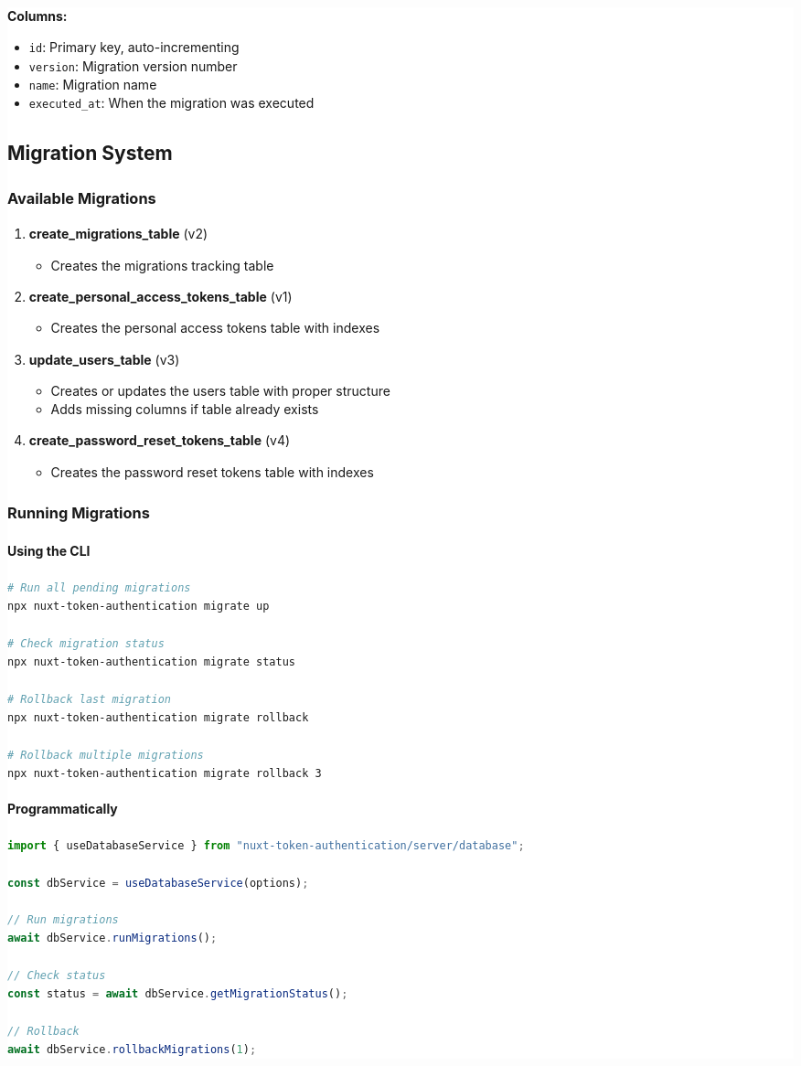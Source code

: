 **Columns:**

- `id`: Primary key, auto-incrementing
- `version`: Migration version number
- `name`: Migration name
- `executed_at`: When the migration was executed

## Migration System

### Available Migrations

1. **create_migrations_table** (v2)

   - Creates the migrations tracking table

2. **create_personal_access_tokens_table** (v1)

   - Creates the personal access tokens table with indexes

3. **update_users_table** (v3)

   - Creates or updates the users table with proper structure
   - Adds missing columns if table already exists

4. **create_password_reset_tokens_table** (v4)
   - Creates the password reset tokens table with indexes

### Running Migrations

#### Using the CLI

```bash
# Run all pending migrations
npx nuxt-token-authentication migrate up

# Check migration status
npx nuxt-token-authentication migrate status

# Rollback last migration
npx nuxt-token-authentication migrate rollback

# Rollback multiple migrations
npx nuxt-token-authentication migrate rollback 3
```

#### Programmatically

```typescript
import { useDatabaseService } from "nuxt-token-authentication/server/database";

const dbService = useDatabaseService(options);

// Run migrations
await dbService.runMigrations();

// Check status
const status = await dbService.getMigrationStatus();

// Rollback
await dbService.rollbackMigrations(1);
```
